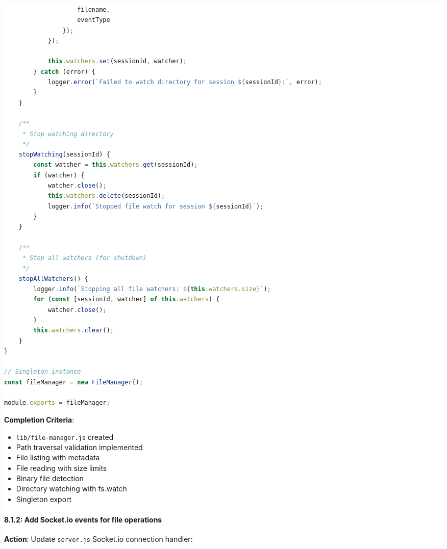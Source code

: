 ```javascript
                    filename,
                    eventType
                });
            });

            this.watchers.set(sessionId, watcher);
        } catch (error) {
            logger.error(`Failed to watch directory for session ${sessionId}:`, error);
        }
    }

    /**
     * Stop watching directory
     */
    stopWatching(sessionId) {
        const watcher = this.watchers.get(sessionId);
        if (watcher) {
            watcher.close();
            this.watchers.delete(sessionId);
            logger.info(`Stopped file watch for session ${sessionId}`);
        }
    }

    /**
     * Stop all watchers (for shutdown)
     */
    stopAllWatchers() {
        logger.info(`Stopping all file watchers: ${this.watchers.size}`);
        for (const [sessionId, watcher] of this.watchers) {
            watcher.close();
        }
        this.watchers.clear();
    }
}

// Singleton instance
const fileManager = new FileManager();

module.exports = fileManager;
```

**Completion Criteria**:
- `lib/file-manager.js` created
- Path traversal validation implemented
- File listing with metadata
- File reading with size limits
- Binary file detection
- Directory watching with fs.watch
- Singleton export

#### 8.1.2: Add Socket.io events for file operations
**Action**: Update `server.js` Socket.io connection handler:
